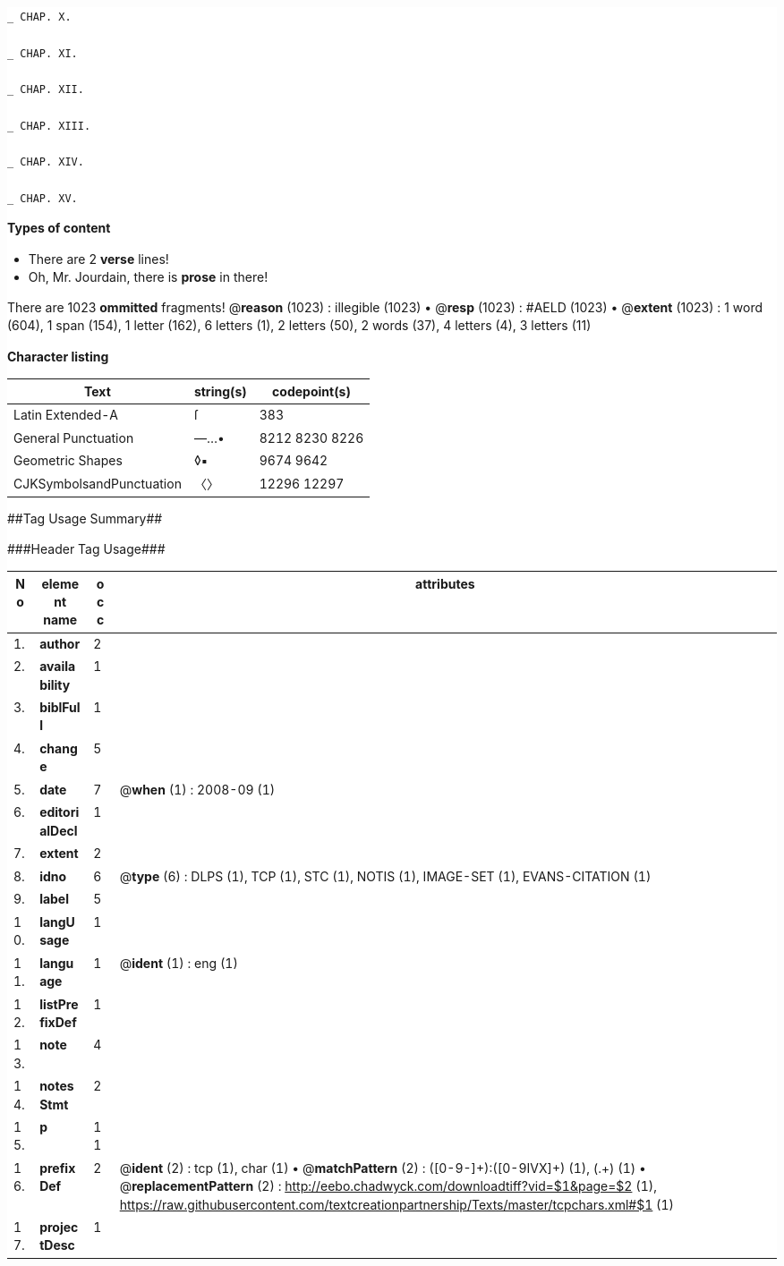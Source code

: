     _ CHAP. X.

    _ CHAP. XI.

    _ CHAP. XII.

    _ CHAP. XIII.

    _ CHAP. XIV.

    _ CHAP. XV.

**Types of content**

  * There are 2 **verse** lines!
  * Oh, Mr. Jourdain, there is **prose** in there!

There are 1023 **ommitted** fragments! 
 @__reason__ (1023) : illegible (1023)  •  @__resp__ (1023) : #AELD (1023)  •  @__extent__ (1023) : 1 word (604), 1 span (154), 1 letter (162), 6 letters (1), 2 letters (50), 2 words (37), 4 letters (4), 3 letters (11)

**Character listing**


|Text|string(s)|codepoint(s)|
|---|---|---|
|Latin Extended-A|ſ|383|
|General Punctuation|—…•|8212 8230 8226|
|Geometric Shapes|◊▪|9674 9642|
|CJKSymbolsandPunctuation|〈〉|12296 12297|

##Tag Usage Summary##

###Header Tag Usage###

|No|element name|occ|attributes|
|---|---|---|---|
|1.|__author__|2||
|2.|__availability__|1||
|3.|__biblFull__|1||
|4.|__change__|5||
|5.|__date__|7| @__when__ (1) : 2008-09 (1)|
|6.|__editorialDecl__|1||
|7.|__extent__|2||
|8.|__idno__|6| @__type__ (6) : DLPS (1), TCP (1), STC (1), NOTIS (1), IMAGE-SET (1), EVANS-CITATION (1)|
|9.|__label__|5||
|10.|__langUsage__|1||
|11.|__language__|1| @__ident__ (1) : eng (1)|
|12.|__listPrefixDef__|1||
|13.|__note__|4||
|14.|__notesStmt__|2||
|15.|__p__|11||
|16.|__prefixDef__|2| @__ident__ (2) : tcp (1), char (1)  •  @__matchPattern__ (2) : ([0-9\-]+):([0-9IVX]+) (1), (.+) (1)  •  @__replacementPattern__ (2) : http://eebo.chadwyck.com/downloadtiff?vid=$1&page=$2 (1), https://raw.githubusercontent.com/textcreationpartnership/Texts/master/tcpchars.xml#$1 (1)|
|17.|__projectDesc__|1||